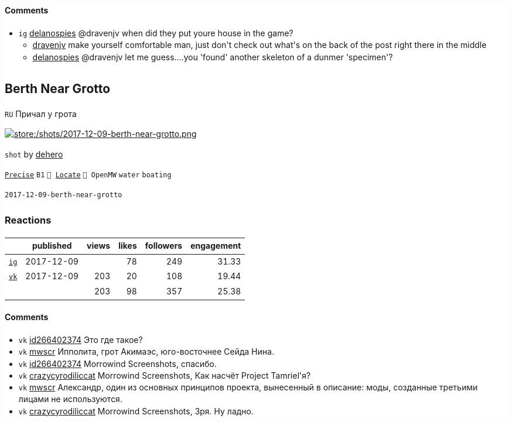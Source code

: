 #### Comments

- `ig` <ins title="2024-06-28-19-33-21">delanospies</ins> @dravenjv when did they put youre house in the game?
  - <ins title="2024-06-28-19-35-27">dravenjv</ins> make yourself comfortable man, just don&#39;t check out what&#39;s on the back of the post right there in the middle
  - <ins title="2024-06-28-20-22-13">delanospies</ins> @dravenjv let me guess....you &#39;found&#39; another skeleton of a dunmer &#39;specimen&#39;?

## <span id="2017-12-09-berth-near-grotto">Berth Near Grotto</span>

`RU` Причал у грота

<a href="https://instagram.com/p/Bcfq-RYjP1T/" title="2017-12-09-berth-near-grotto"><img alt="store:/shots/2017-12-09-berth-near-grotto.png" src="../../assets/previews/shots/2017-12-09-berth-near-grotto.avif" /></a>

`shot` by [dehero](../contributors.md#dehero)

[`Precise`](https://github.com/dehero/mwscr/issues/new?labels=post-editing&amp;template=post-editing.yml&amp;title=2017-12-09-berth-near-grotto&amp;postContent=store%3A%2Fshots%2F2017-12-09-berth-near-grotto.png&amp;postTitle=Berth+Near+Grotto&amp;postTitleRu=%D0%9F%D1%80%D0%B8%D1%87%D0%B0%D0%BB+%D1%83+%D0%B3%D1%80%D0%BE%D1%82%D0%B0&amp;postAuthor=dehero&amp;postType=shot&amp;postEngine=OpenMW&amp;postAddon=&amp;postTags=water+boating&amp;postLocation=&amp;postMark=B1&amp;postViolation=&amp;postTrash=&amp;postRequest=) `B1` <code>📍 [Locate](https://github.com/dehero/mwscr/issues/new?labels=post-location&template=post-location.yml&title=2017-12-09-berth-near-grotto&postLocation=)</code> `🚀 OpenMW` `water` `boating`

```
2017-12-09-berth-near-grotto
```

### Reactions

|                                                   | published  | views | likes | followers | engagement |
|---------------------------------------------------|------------|------:|------:|----------:|-----------:|
| [`ig`](https://instagram.com/p/Bcfq-RYjP1T/)      | 2017-12-09 |       |    78 |       249 |      31.33 |
| [`vk`](https://vk.com/mwscr?w=wall-138249959_529) | 2017-12-09 |   203 |    20 |       108 |      19.44 |
|                                                   |            |   203 |    98 |       357 |      25.38 |

#### Comments

- `vk` <ins title="2017-12-09-21-03-17">id266402374</ins> Это где такое?
- `vk` <ins title="2017-12-09-21-13-29">mwscr</ins> Ипполита, грот Акимаэс, юго-восточнее Сейда Нина.
- `vk` <ins title="2017-12-09-21-14-01">id266402374</ins> Morrowind Screenshots, спасибо.
- `vk` <ins title="2017-12-11-12-53-20">crazycyrodiliccat</ins> Morrowind Screenshots, Как насчёт Project Tamriel&#39;я?
- `vk` <ins title="2017-12-11-17-06-32">mwscr</ins> Александр, один из основных принципов проекта, вынесенный в описание: моды, созданные третьими лицами не используются.
- `vk` <ins title="2017-12-11-17-07-05">crazycyrodiliccat</ins> Morrowind Screenshots, Зря. Ну ладно.
